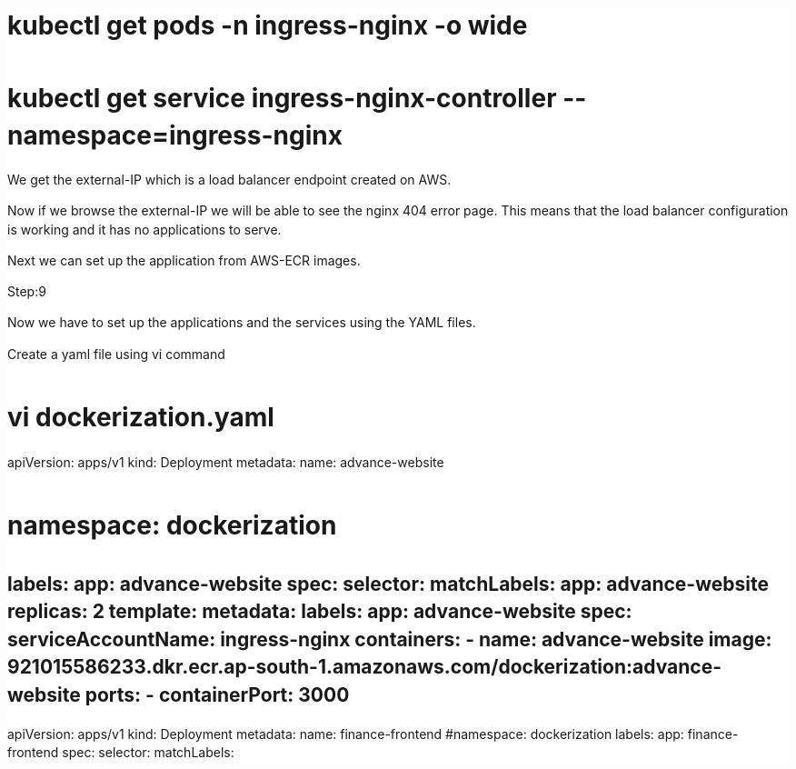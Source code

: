 





# kubectl get pods -n  ingress-nginx -o wide



# kubectl get service ingress-nginx-controller --namespace=ingress-nginx



We get the external-IP which is a load balancer endpoint created on AWS.

Now if we browse the external-IP we will be able to see the nginx 404 error page. This means that the load balancer configuration is working and it has no applications to serve.

Next we can set up the application from AWS-ECR images.



Step:9

Now we have to set up the applications and the services using the YAML files.

Create a yaml file using vi command

# vi dockerization.yaml


apiVersion: apps/v1
kind: Deployment
metadata:
  name: advance-website
  # namespace: dockerization
  labels:
    app: advance-website
spec:
  selector:
    matchLabels:
      app: advance-website
  replicas: 2
  template:
    metadata:
      labels:
        app: advance-website
    spec:
      serviceAccountName: ingress-nginx
      containers:
      - name: advance-website
        image: 921015586233.dkr.ecr.ap-south-1.amazonaws.com/dockerization:advance-website
        ports:
            - containerPort: 3000
---
apiVersion: apps/v1
kind: Deployment
metadata:
  name: finance-frontend
  #namespace: dockerization
  labels:
    app: finance-frontend
spec:
  selector:
    matchLabels: